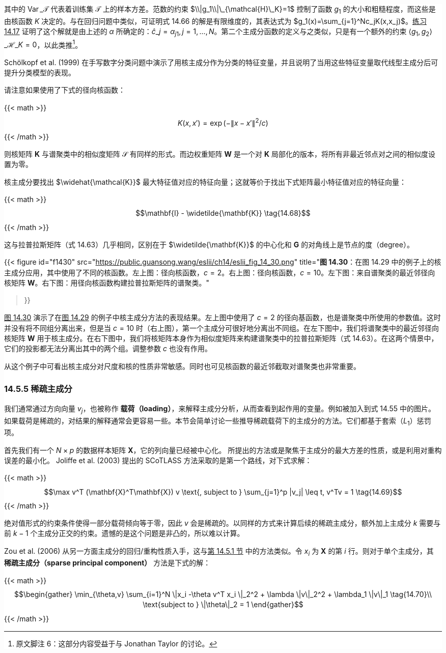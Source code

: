 其中的 $\operatorname{Var}\_\mathcal{T}$ 代表着训练集 $\mathcal{T}$ 上的样本方差。范数的约束 $\\|g_1\\|\_{\mathcal{H}\_K}=1$ 控制了函数 $g_1$ 的大小和粗糙程度，而这些是由核函数 $K$ 决定的。与在回归问题中类似，可证明式 14.66 的解是有限维度的，其表达式为 $g_1(x)=\sum_{j=1}^Nc_jK(x,x_j)$。[练习 14.17](#练习-1417) 证明了这个解就是由上述的 $\alpha$ 所确定的：$\hat{c}\_j=\alpha_{j1},j=1,\dots,N$。第二个主成分函数的定义与之类似，只是有一个额外的约束 $\langle g_1,g_2\rangle\_{\mathcal{H}\_K}=0$，以此类推[^5]。

Schölkopf et al. (1999) 在手写数字分类问题中演示了用核主成分作为分类的特征变量，并且说明了当用这些特征变量取代线型主成分后可提升分类模型的表现。

请注意如果使用了下式的径向核函数：

{{< math >}}
$$K(x, x') = \exp(-\|x-x'\|^2 / c) \tag{14.67}$$
{{< /math >}}

则核矩阵 $\mathbf{K}$ 与谱聚类中的相似度矩阵 $\mathcal{S}$ 有同样的形式。而边权重矩阵 $\mathbf{W}$ 是一个对 $\mathbf{K}$ 局部化的版本，将所有非最近邻点对之间的相似度设置为零。

核主成分要找出 $\widehat{\mathcal{K}}$ 最大特征值对应的特征向量；这就等价于找出下式矩阵最小特征值对应的特征向量：

{{< math >}}
$$\mathbf{I} - \widetilde{\mathbf{K}} \tag{14.68}$$
{{< /math >}}

这与拉普拉斯矩阵（式 14.63）几乎相同，区别在于 $\widetilde{\mathbf{K}}$ 的中心化和 $\mathbf{G}$ 的对角线上是节点的度（degree）。

{{< figure
  id="f1430"
  src="https://public.guansong.wang/eslii/ch14/eslii_fig_14_30.png"
  title="**图 14.30**：在图 14.29 中的例子上的核主成分应用，其中使用了不同的核函数。左上图：径向核函数，$c=2$。右上图：径向核函数，$c=10$。左下图：来自谱聚类的最近邻径向核矩阵 $\mathbf{W}$。右下图：用径向核函数构建拉普拉斯矩阵的谱聚类。"
>}}

[图 14.30](#figure-f1430) 演示了在[图 14.29](#figure-f1429) 的例子中核主成分方法的表现结果。左上图中使用了 $c=2$ 的径向基函数，也是谱聚类中所使用的参数值。这时并没有将不同组分离出来，但是当 $c=10$ 时（右上图），第一个主成分可很好地分离出不同组。在左下图中，我们将谱聚类中的最近邻径向核矩阵 $\mathbf{W}$ 用于核主成分。在右下图中，我们将核矩阵本身作为相似度矩阵来构建谱聚类中的拉普拉斯矩阵（式 14.63）。在这两个情景中，它们的投影都无法分离出其中的两个组。调整参数 $c$ 也没有作用。

从这个例子中可看出核主成分对尺度和核的性质非常敏感。同时也可见核函数的最近邻截取对谱聚类也非常重要。

### 14.5.5 稀疏主成分

我们通常通过方向向量 $v_j$，也被称作 **载荷（loading）**，来解释主成分分析，从而查看到起作用的变量。例如被加入到式 14.55 中的图片。如果载荷是稀疏的，对结果的解释通常会更容易一些。本节会简单讨论一些推导稀疏载荷下的主成分的方法。它们都基于套索（$L_1$）惩罚项。

首先我们有一个 $N\times p$ 的数据样本矩阵 $\mathbf{X}$，它的列向量已经被中心化。
所提出的方法或是聚焦于主成分的最大方差的性质，或是利用对重构误差的最小化。
Joliffe et al. (2003) 提出的 SCoTLASS 方法采取的是第一个路线，对下式求解：

{{< math >}}
$$\max v^T (\mathbf{X}^T\mathbf{X}) v
\text{, subject to } \sum_{j=1}^p |v_j| \leq t, v^Tv = 1 \tag{14.69}$$
{{< /math >}}

绝对值形式的约束条件使得一部分载荷倾向等于零，因此 $v$ 会是稀疏的。以同样的方式来计算后续的稀疏主成分，额外加上主成分 $k$ 需要与前 $k-1$ 个主成分正交的约束。遗憾的是这个问题是非凸的，所以难以计算。

Zou et al. (2006) 从另一方面主成分的回归/重构性质入手，这与[第 14.5.1 节](#1451-主成分) 中的方法类似。令 $x_i$ 为 $\mathbf{X}$ 的第 $i$ 行。则对于单个主成分，其 **稀疏主成分（sparse principal component）** 方法是下式的解：

{{< math >}}
$$\begin{gather}
\min_{\theta,v} \sum_{i=1}^N \|x_i -\theta v^T x_i \|_2^2 +
  \lambda \|v\|_2^2 + \lambda_1 \|v\|_1 \tag{14.70}\\
\text{subject to } \|\theta\|_2 = 1
\end{gather}$$
{{< /math >}}


[^1]: 超市中使用信用卡结帐，需要在刷卡机的屏幕上签字。
[^2]: 原文脚注 3：普洛克路斯忒斯（Procrustes）是希腊神话中的一名强盗。他是海神波塞冬的儿子，在从雅典到埃莱夫西纳的路上开设黑店，拦截行人。店内设有一张铁床，旅客投宿时，将身高者截断，身矮者则强行拉长，使与床的长短相等。而由于普洛克路斯忒斯秘密地拥有两张长度不同的床，所以无人能因身高恰好与床相等而幸免。后来英雄忒修斯前往雅典时，路过此地，将其杀死。 
[^3]: 原文脚注 4：为了简化问题，只考虑了正交矩阵，这会包括了反射（reflection）以及旋转（rotation）变换（$O(p)$，正交群）；不过在这里不太可能有反射的情况，所以可进一步地将这些方法限制在只允许旋转操作（$SO(p)$，特殊正交群）。
[^4]: 原文脚注 5：如果一个图中任意两个节点都可通过相互连接的节点路径连通起来，就称这个图是连通的（connected）。
[^5]: 原文脚注 6：这部分内容受益于与 Jonathan Taylor 的讨论。
[^6]: 原文脚注 7：请注意一般的主成分准则中，例如式 14.50，也不是对所有参数联合凸性的。但这个解是有严格定义的并且已存在一个高效率的求解算法。
[^7]: 原文脚注 8：作者感谢 Rasmus Larsen 和 Karl Sjöstrand 所建议的这个应用案例，并且提供了这里所使用的图片。